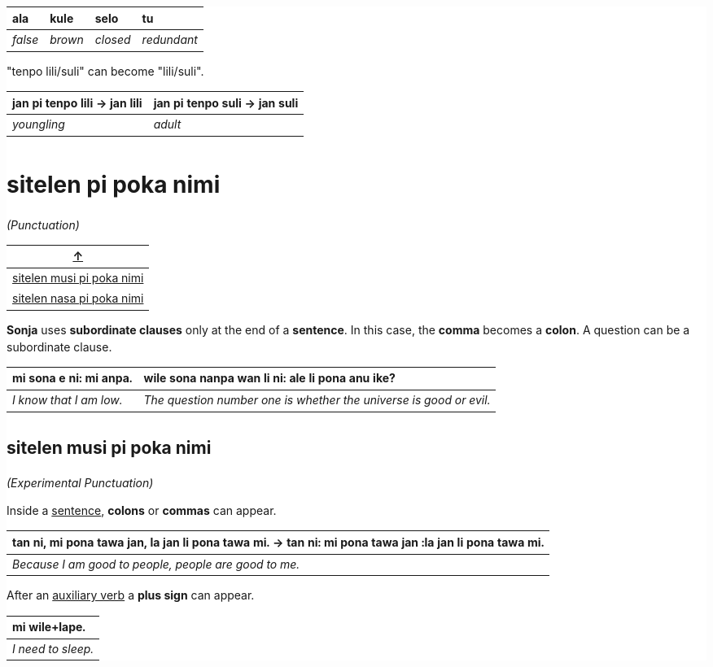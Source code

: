 | ala | kule | selo | tu |
|:-|:-|:-|:-|
| *false* | *brown* | *closed* | *redundant* |


"tenpo lili/suli" can become "lili/suli".

| jan pi tenpo lili → jan lili | jan pi tenpo suli → jan suli |
|:-|:-|
| *youngling* | *adult* |


# sitelen pi poka nimi
*(Punctuation)*

| [↑](#nasin-toki-pi-toki-pona) |
|:-:|
| [sitelen musi pi poka nimi](#sitelen-musi-pi-poka-nimi) |
| [sitelen nasa pi poka nimi](#sitelen-nasa-pi-poka-nimi) |

**Sonja** uses **subordinate clauses** only at the end of a **sentence**. In this case, the **comma** becomes a **colon**. A question can be a subordinate clause.

| mi sona e ni: mi anpa. | wile sona nanpa wan li ni: ale li pona anu ike? |
|:-|:-|
| *I know that I am low.* | *The question number one is whether the universe is good or evil.* |


## sitelen musi pi poka nimi
*(Experimental Punctuation)*

Inside a [sentence](#mute-nimi), **colons** or **commas** can appear.

| tan ni, mi pona tawa jan, la jan li pona tawa mi. → tan ni: mi pona tawa jan :la jan li pona tawa mi. |
|:-|
| *Because I am good to people, people are good to me.* |


After an [auxiliary verb](#nimi-wawa-poka) a **plus sign** can appear.

| mi wile+lape. |
|:-|
| *I need to sleep.* |

